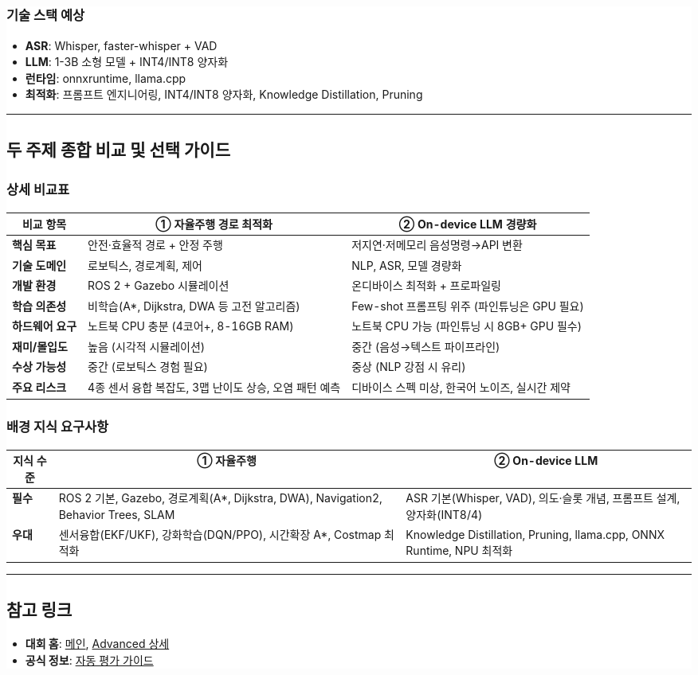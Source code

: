 ### 기술 스택 예상
- **ASR**: Whisper, faster-whisper + VAD
- **LLM**: 1-3B 소형 모델 + INT4/INT8 양자화
- **런타임**: onnxruntime, llama.cpp
- **최적화**: 프롬프트 엔지니어링, INT4/INT8 양자화, Knowledge Distillation, Pruning

---

## 두 주제 종합 비교 및 선택 가이드

### 상세 비교표

| 비교 항목 | ① 자율주행 경로 최적화 | ② On-device LLM 경량화 |
|-----------|----------------------|----------------------|
| **핵심 목표** | 안전·효율적 경로 + 안정 주행 | 저지연·저메모리 음성명령→API 변환 |
| **기술 도메인** | 로보틱스, 경로계획, 제어 | NLP, ASR, 모델 경량화 |
| **개발 환경** | ROS 2 + Gazebo 시뮬레이션 | 온디바이스 최적화 + 프로파일링 |
| **학습 의존성** | 비학습(A*, Dijkstra, DWA 등 고전 알고리즘) | Few-shot 프롬프팅 위주 (파인튜닝은 GPU 필요) |
| **하드웨어 요구** | 노트북 CPU 충분 (4코어+, 8-16GB RAM) | 노트북 CPU 가능 (파인튜닝 시 8GB+ GPU 필수) |
| **재미/몰입도** | 높음 (시각적 시뮬레이션) | 중간 (음성→텍스트 파이프라인) |
| **수상 가능성** | 중간 (로보틱스 경험 필요) | 중상 (NLP 강점 시 유리) |
| **주요 리스크** | 4종 센서 융합 복잡도, 3맵 난이도 상승, 오염 패턴 예측 | 디바이스 스펙 미상, 한국어 노이즈, 실시간 제약 |

### 배경 지식 요구사항

| 지식 수준 | ① 자율주행 | ② On-device LLM |
|-----------|------------|-----------------|
| **필수** | ROS 2 기본, Gazebo, 경로계획(A*, Dijkstra, DWA), Navigation2, Behavior Trees, SLAM | ASR 기본(Whisper, VAD), 의도·슬롯 개념, 프롬프트 설계, 양자화(INT8/4) |
| **우대** | 센서융합(EKF/UKF), 강화학습(DQN/PPO), 시간확장 A*, Costmap 최적화 | Knowledge Distillation, Pruning, llama.cpp, ONNX Runtime, NPU 최적화 |


---

## 참고 링크
- **대회 홈**: [메인](https://sk-competition.elice.io/portal/home), [Advanced 상세](https://sk-competition.elice.io/portal/advanced2)
- **공식 정보**: [자동 평가 가이드](https://sk-competition.elice.io/portal/advanced2#auto-evaluation)
